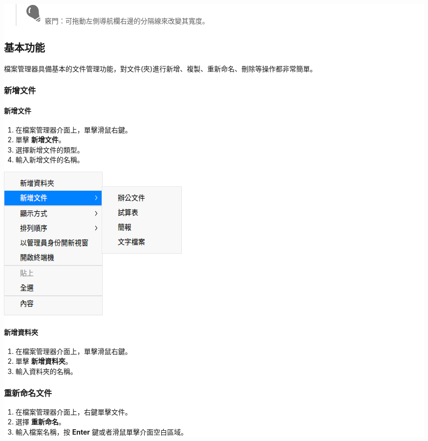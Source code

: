 
> ![tips](../common/tips.svg) 竅門：可拖動左側導航欄右邊的分隔線來改變其寬度。

## 基本功能

檔案管理器具備基本的文件管理功能，對文件(夾)進行新增、複製、重新命名、刪除等操作都非常簡單。

### 新增文件

#### 新增文件

1. 在檔案管理器介面上，單擊滑鼠右鍵。
2. 單擊 **新增文件**。
3. 選擇新增文件的類型。
4. 輸入新增文件的名稱。

![0|newdo](fig/newdo.png)

#### 新增資料夾

1. 在檔案管理器介面上，單擊滑鼠右鍵。
2. 單擊 **新增資料夾**。
3. 輸入資料夾的名稱。

### 重新命名文件

1. 在檔案管理器介面上，右鍵單擊文件。
2. 選擇 **重新命名**。
3. 輸入檔案名稱，按 **Enter** 鍵或者滑鼠單擊介面空白區域。
